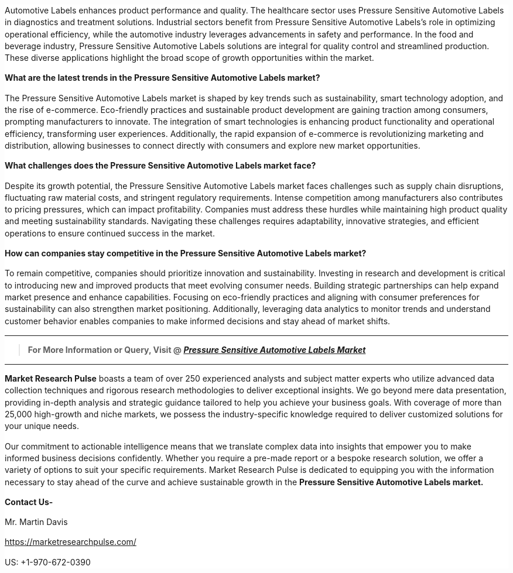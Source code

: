 Automotive Labels enhances product performance and quality. The healthcare sector uses Pressure Sensitive Automotive Labels in diagnostics and treatment solutions. Industrial sectors benefit from Pressure Sensitive Automotive Labels&rsquo;s role in optimizing operational efficiency, while the automotive industry leverages advancements in safety and performance. In the food and beverage industry, Pressure Sensitive Automotive Labels solutions are integral for quality control and streamlined production. These diverse applications highlight the broad scope of growth opportunities within the market.</p><p><strong>What are the latest trends in the Pressure Sensitive Automotive Labels market?</strong></p><p>The Pressure Sensitive Automotive Labels market is shaped by key trends such as sustainability, smart technology adoption, and the rise of e-commerce. Eco-friendly practices and sustainable product development are gaining traction among consumers, prompting manufacturers to innovate. The integration of smart technologies is enhancing product functionality and operational efficiency, transforming user experiences. Additionally, the rapid expansion of e-commerce is revolutionizing marketing and distribution, allowing businesses to connect directly with consumers and explore new market opportunities.</p><p><strong>What challenges does the Pressure Sensitive Automotive Labels market face?</strong></p><p>Despite its growth potential, the Pressure Sensitive Automotive Labels market faces challenges such as supply chain disruptions, fluctuating raw material costs, and stringent regulatory requirements. Intense competition among manufacturers also contributes to pricing pressures, which can impact profitability. Companies must address these hurdles while maintaining high product quality and meeting sustainability standards. Navigating these challenges requires adaptability, innovative strategies, and efficient operations to ensure continued success in the market.</p><p><strong>How can companies stay competitive in the Pressure Sensitive Automotive Labels market?</strong></p><p>To remain competitive, companies should prioritize innovation and sustainability. Investing in research and development is critical to introducing new and improved products that meet evolving consumer needs. Building strategic partnerships can help expand market presence and enhance capabilities. Focusing on eco-friendly practices and aligning with consumer preferences for sustainability can also strengthen market positioning. Additionally, leveraging data analytics to monitor trends and understand customer behavior enables companies to make informed decisions and stay ahead of market shifts.</p><hr /><blockquote><p><strong>For More Information or Query, Visit @&nbsp;<em><a href="https://marketresearchpulse.com/report/45076/pressure-sensitive-automotive-labels-market?utm_source=Linkedin&utm_medium=0115">Pressure Sensitive Automotive Labels Market</a></em></strong></p></blockquote><hr /><p><strong>Market Research Pulse</strong> boasts a team of over 250 experienced analysts and subject matter experts who utilize advanced data collection techniques and rigorous research methodologies to deliver exceptional insights. We go beyond mere data presentation, providing in-depth analysis and strategic guidance tailored to help you achieve your business goals. With coverage of more than 25,000 high-growth and niche markets, we possess the industry-specific knowledge required to deliver customized solutions for your unique needs.</p><p>Our commitment to actionable intelligence means that we translate complex data into insights that empower you to make informed business decisions confidently. Whether you require a pre-made report or a bespoke research solution, we offer a variety of options to suit your specific requirements. Market Research Pulse is dedicated to equipping you with the information necessary to stay ahead of the curve and achieve sustainable growth in the <strong>Pressure Sensitive Automotive Labels market.</strong></p><p><strong>Contact Us-</strong></p><p>Mr. Martin Davis</p><p>https://marketresearchpulse.com/</p><p>US: +1-970-672-0390</p>
